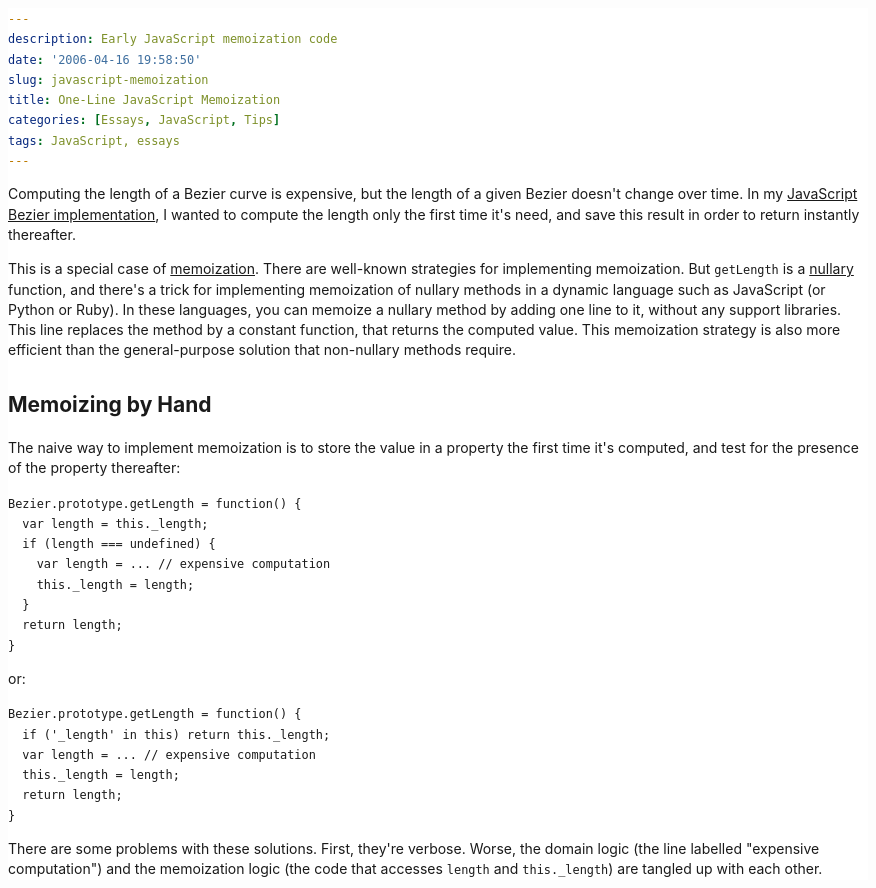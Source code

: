 ```yaml
---
description: Early JavaScript memoization code
date: '2006-04-16 19:58:50'
slug: javascript-memoization
title: One-Line JavaScript Memoization
categories: [Essays, JavaScript, Tips]
tags: JavaScript, essays
---
```


Computing the length of a Bezier curve is expensive, but the length of a given
Bezier doesn't change over time. In my [JavaScript Bezier
implementation](/2006/02/javascript-beziers), I wanted to compute the length
only the first time it's need, and save this result in order to return instantly
thereafter.



This is a special case of
[memoization](http://en.wikipedia.org/wiki/Memoization). There are well-known
strategies for implementing memoization. But `getLength` is a
[nullary](http://en.wikipedia.org/wiki/Arity) function, and there's a trick for
implementing memoization of nullary methods in a dynamic language such as
JavaScript (or Python or Ruby). In these languages, you can memoize a nullary
method by adding one line to it, without any support libraries. This line
replaces the method by a constant function, that returns the computed value.
This memoization strategy is also more efficient than the general-purpose
solution that non-nullary methods require.

## Memoizing by Hand

The naive way to implement memoization is to store the value in a property the
first time it's computed, and test for the presence of the property thereafter:

    Bezier.prototype.getLength = function() {
      var length = this._length;
      if (length === undefined) {
        var length = ... // expensive computation
        this._length = length;
      }
      return length;
    }

or:

    Bezier.prototype.getLength = function() {
      if ('_length' in this) return this._length;
      var length = ... // expensive computation
      this._length = length;
      return length;
    }

There are some problems with these solutions. First, they're verbose. Worse, the
domain logic (the line labelled "expensive computation") and the memoization
logic (the code that accesses `length` and `this._length`) are tangled up with
each other.


[^1]: Memoization in general requires a finite map (or "hash") from argument lists to result values. In the special case where the function is nullary, you don't need a map, because the empty list is the only key.
[^2]: Just as I don't need to understand what the tabs are in an English idiom such as "keep tabs on", I don't need to easily read a programming language idiom compositionally each time I see it.
[^3]: You can't search the object and its prototype chain for a function that's `===` to the one being replaced, because the same function might be present at different property names.
[^4]: This is written in might be called the "[\_why](http://redhanded.hobix.com/) [combinator](http://en.wikipedia.org/wiki/Combinator)" style of programming.